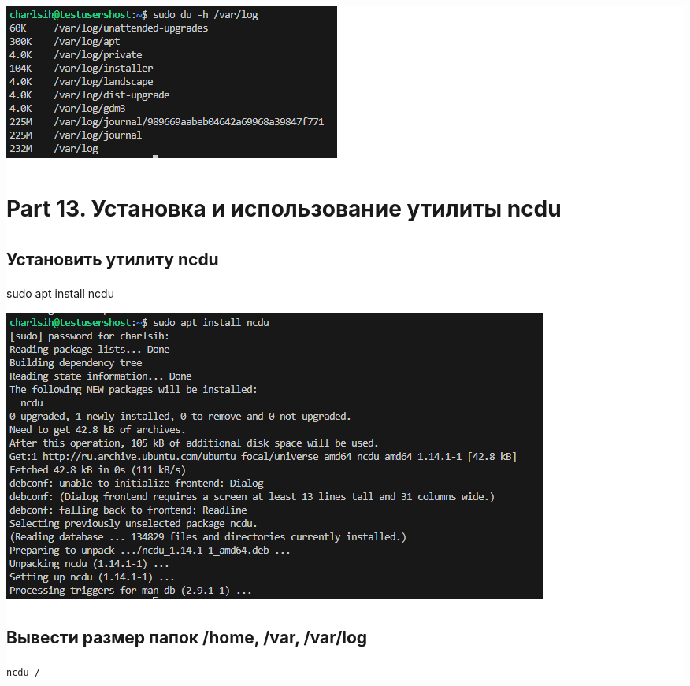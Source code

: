 ![Вывести размер каждого вложенного элемента /var/log ](<images/57.png>)

# Part 13. Установка и использование утилиты ncdu

## Установить утилиту ncdu

   sudo apt install ncdu

![ncdu](<images/58.png>)

## Вывести размер папок /home, /var, /var/log

    ncdu /
